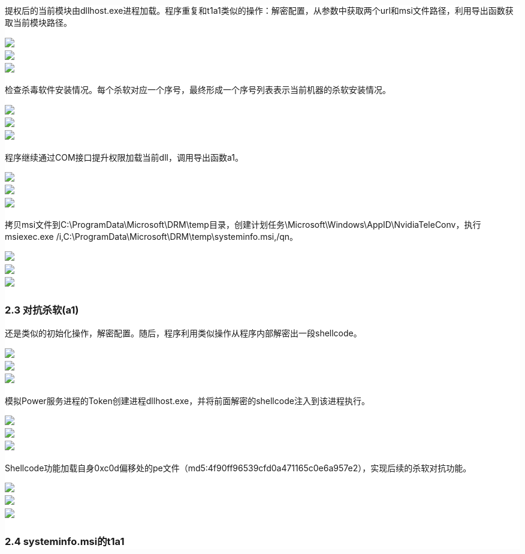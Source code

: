 提权后的当前模块由dllhost.exe进程加载。程序重复和t1a1类似的操作：解密配置，从参数中获取两个url和msi文件路径，利用导出函数获取当前模块路径。  
  
![](https://mmbiz.qpic.cn/mmbiz_png/6CNEHNicic4Ppux5mC5umm3rMA5LQAUMPTA2sYzROSIQlWGqpUF8mckr8G0p2IVWQDwXy0pw1H1lghrzpMsJcrAg/640?wx_fmt=png "")  
![]( "")  
![]( "")  
  
检查杀毒软件安装情况。每个杀软对应一个序号，最终形成一个序号列表表示当前机器的杀软安装情况。  
  
![](https://mmbiz.qpic.cn/mmbiz_png/6CNEHNicic4Ppux5mC5umm3rMA5LQAUMPTQs4tzsyZHeDClz6ibm7mjs37ErFfsH5gnG8L9dGrVzias1cnjxovgv0g/640?wx_fmt=png "")  
![]( "")  
![]( "")  
  
程序继续通过COM接口提升权限加载当前dll，调用导出函数a1。  
  
![](https://mmbiz.qpic.cn/mmbiz_png/6CNEHNicic4Ppux5mC5umm3rMA5LQAUMPTqyABI8WmYwtmMDxSvibiaLibGvlEvLwqw06TohcnmAedyS531EAuduhzA/640?wx_fmt=png "")  
![]( "")  
![]( "")  
  
拷贝msi文件到C:\ProgramData\Microsoft\DRM\temp目录，创建计划任务\Microsoft\Windows\AppID\NvidiaTeleConv，执行msiexec.exe /i,C:\ProgramData\Microsoft\DRM\temp\systeminfo.msi,/qn。  
  
![](https://mmbiz.qpic.cn/mmbiz_png/6CNEHNicic4Ppux5mC5umm3rMA5LQAUMPTic7DnryqF7wre1jOGRNfz8JJLwoNOIDoW3gAIMHr4NwBiaH7q7HwlX2w/640?wx_fmt=png "")  
![]( "")  
![]( "")  
### 2.3 对抗杀软(a1)  
  
还是类似的初始化操作，解密配置。随后，程序利用类似操作从程序内部解密出一段shellcode。  
  
![](https://mmbiz.qpic.cn/mmbiz_png/6CNEHNicic4Ppux5mC5umm3rMA5LQAUMPTLwOjmdicDt4YIE9n6g4icQra3sVVic2dCsUQ2TIicLO5UdlO7Lkj1QMDXg/640?wx_fmt=png "")  
![]( "")  
![]( "")  
  
模拟Power服务进程的Token创建进程dllhost.exe，并将前面解密的shellcode注入到该进程执行。  
  
![](https://mmbiz.qpic.cn/mmbiz_png/6CNEHNicic4Ppux5mC5umm3rMA5LQAUMPTzOibvkLHicK0FTdc7PJXibWia54tTSEBRNX7xyaiayAnZLBuKMRuKoMAiaLg/640?wx_fmt=png "")  
![]( "")  
![]( "")  
  
Shellcode功能加载自身0xc0d偏移处的pe文件（md5:4f90ff96539cfd0a471165c0e6a957e2），实现后续的杀软对抗功能。  
  
![](https://mmbiz.qpic.cn/mmbiz_png/6CNEHNicic4Ppux5mC5umm3rMA5LQAUMPTOvaHt8Gu9HNhkz89YJZrNmNm3DvxuT0CrYK1Wd9I8piaWDCGticbaTiaA/640?wx_fmt=png "")  
![]( "")  
![]( "")  
### 2.4 systeminfo.msi的t1a1  
  